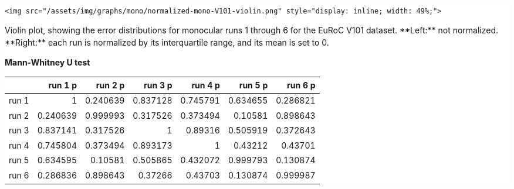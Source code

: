     <img src="/assets/img/graphs/mono/normalized-mono-V101-violin.png" style="display: inline; width: 49%;">
  </a>
</center>
<figcaption>
Violin plot, showing the error distributions for monocular runs 1 through 6 for the EuRoC V101 dataset.
**Left:** not normalized.
**Right:** each run is normalized by its interquartile range, and its mean is set to 0.
</figcaption>
</figure>

**Mann-Whitney U test**

|       |   run 1 p |   run 2 p |   run 3 p |   run 4 p |   run 5 p |   run 6 p |
|:------|----------:|----------:|----------:|----------:|----------:|----------:|
| run 1 |  1        |  0.240639 |  0.837128 |  0.745791 |  0.634655 |  0.286821 |
| run 2 |  0.240639 |  0.999993 |  0.317526 |  0.373494 |  0.10581  |  0.898643 |
| run 3 |  0.837141 |  0.317526 |  1        |  0.89316  |  0.505919 |  0.372643 |
| run 4 |  0.745804 |  0.373494 |  0.893173 |  1        |  0.43212  |  0.43701  |
| run 5 |  0.634595 |  0.10581  |  0.505865 |  0.432072 |  0.999793 |  0.130874 |
| run 6 |  0.286836 |  0.898643 |  0.37266  |  0.43703  |  0.130874 |  0.999987 |
